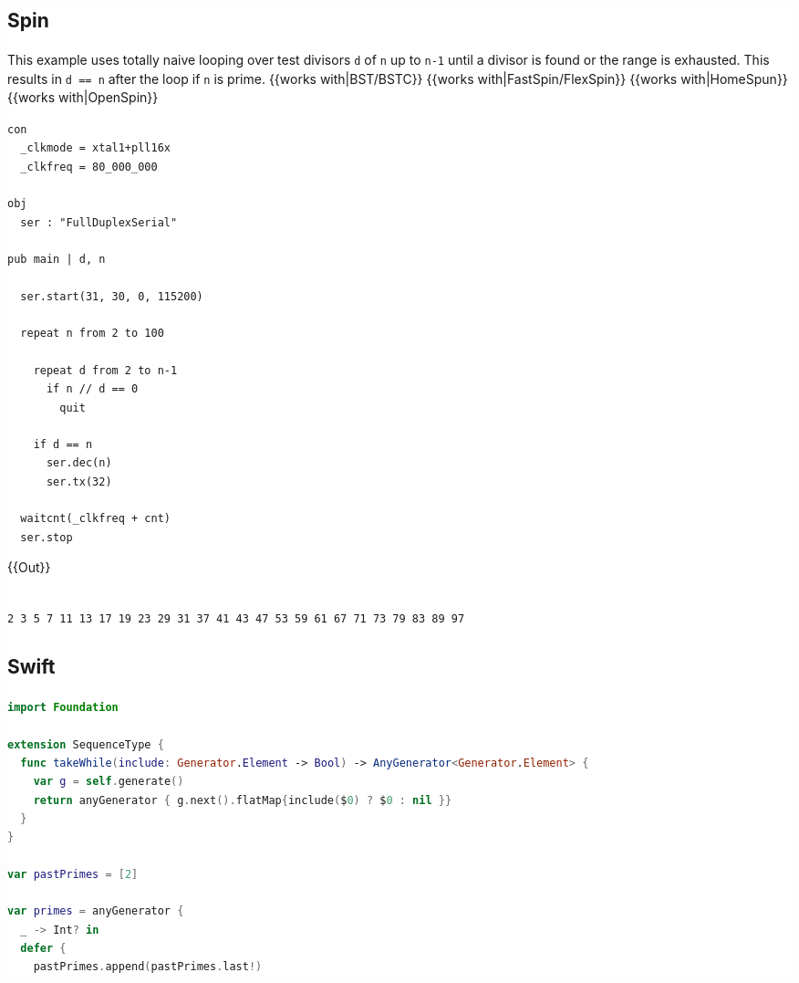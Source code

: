 

## Spin

This example uses totally naive looping over test divisors <code>d</code> of <code>n</code> up to <code>n-1</code> until a divisor is found or the range is exhausted. This results in <code>d == n</code> after the loop if <code>n</code> is prime.
{{works with|BST/BSTC}}
{{works with|FastSpin/FlexSpin}}
{{works with|HomeSpun}}
{{works with|OpenSpin}}

```spin
con
  _clkmode = xtal1+pll16x
  _clkfreq = 80_000_000

obj
  ser : "FullDuplexSerial"

pub main | d, n

  ser.start(31, 30, 0, 115200)

  repeat n from 2 to 100

    repeat d from 2 to n-1
      if n // d == 0
        quit

    if d == n
      ser.dec(n)
      ser.tx(32)

  waitcnt(_clkfreq + cnt)
  ser.stop
```

{{Out}}

```txt

2 3 5 7 11 13 17 19 23 29 31 37 41 43 47 53 59 61 67 71 73 79 83 89 97

```



## Swift


```swift
import Foundation

extension SequenceType {
  func takeWhile(include: Generator.Element -> Bool) -> AnyGenerator<Generator.Element> {
    var g = self.generate()
    return anyGenerator { g.next().flatMap{include($0) ? $0 : nil }}
  }
}

var pastPrimes = [2]

var primes = anyGenerator {
  _ -> Int? in
  defer {
    pastPrimes.append(pastPrimes.last!)
```
